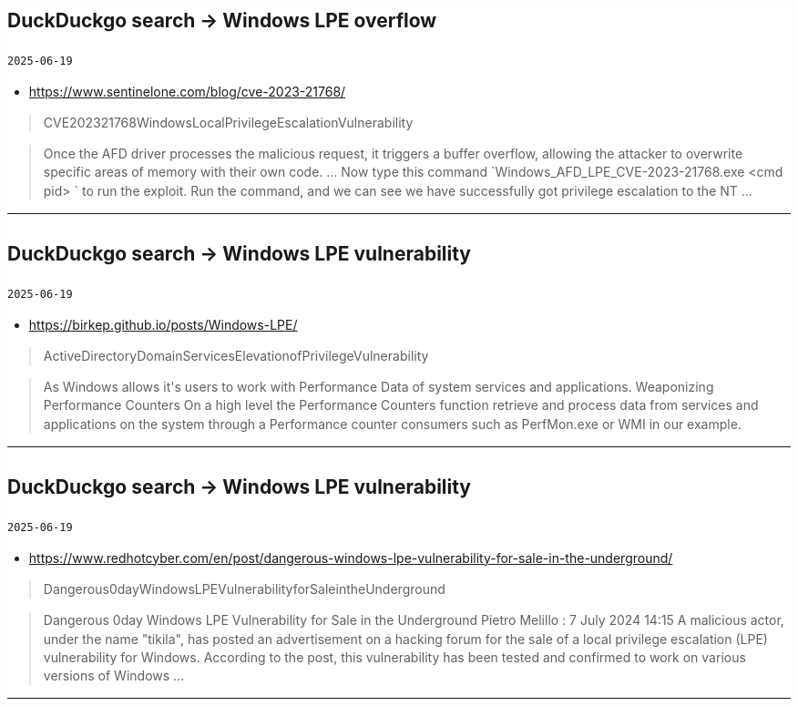 
## DuckDuckgo search -> Windows LPE overflow
`2025-06-19`

* https://www.sentinelone.com/blog/cve-2023-21768/

<blockquote>
 CVE202321768WindowsLocalPrivilegeEscalationVulnerability
</blockquote>
<blockquote>
Once the AFD driver processes the malicious request, it triggers a buffer overflow, allowing the attacker to overwrite specific areas of memory with their own code. ... Now type this command `Windows_AFD_LPE_CVE-2023-21768.exe &lt;cmd pid&gt; ` to run the exploit. Run the command, and we can see we have successfully got privilege escalation to the NT ...
</blockquote>

---

## DuckDuckgo search -> Windows LPE vulnerability
`2025-06-19`

* https://birkep.github.io/posts/Windows-LPE/

<blockquote>
 ActiveDirectoryDomainServicesElevationofPrivilegeVulnerability
</blockquote>
<blockquote>
As Windows allows it's users to work with Performance Data of system services and applications. Weaponizing Performance Counters On a high level the Performance Counters function retrieve and process data from services and applications on the system through a Performance counter consumers such as PerfMon.exe or WMI in our example.
</blockquote>

---

## DuckDuckgo search -> Windows LPE vulnerability
`2025-06-19`

* https://www.redhotcyber.com/en/post/dangerous-windows-lpe-vulnerability-for-sale-in-the-underground/

<blockquote>
 Dangerous0dayWindowsLPEVulnerabilityforSaleintheUnderground
</blockquote>
<blockquote>
Dangerous 0day Windows LPE Vulnerability for Sale in the Underground Pietro Melillo : 7 July 2024 14:15 A malicious actor, under the name &quot;tikila&quot;, has posted an advertisement on a hacking forum for the sale of a local privilege escalation (LPE) vulnerability for Windows. According to the post, this vulnerability has been tested and confirmed to work on various versions of Windows ...
</blockquote>

---
